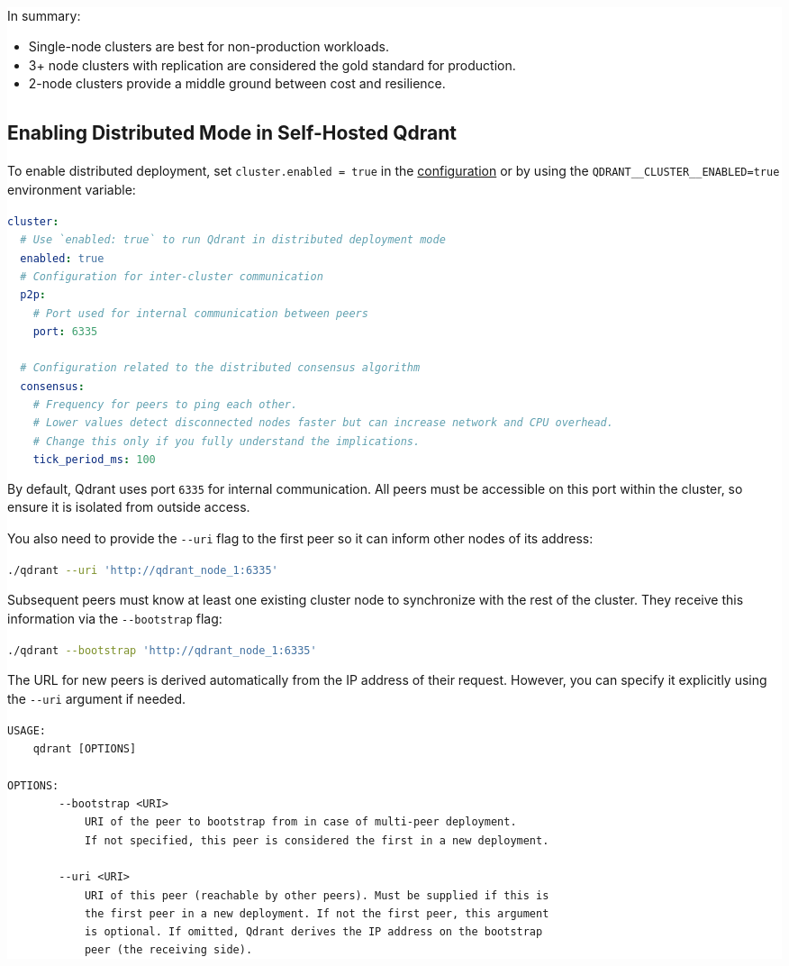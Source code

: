 In summary:
- Single-node clusters are best for non-production workloads.  
- 3+ node clusters with replication are considered the gold standard for production.  
- 2-node clusters provide a middle ground between cost and resilience.

## Enabling Distributed Mode in Self-Hosted Qdrant

To enable distributed deployment, set `cluster.enabled = true` in the [configuration](/documentation/guides/configuration/) or by using the `QDRANT__CLUSTER__ENABLED=true` environment variable:

```yaml
cluster:
  # Use `enabled: true` to run Qdrant in distributed deployment mode
  enabled: true
  # Configuration for inter-cluster communication
  p2p:
    # Port used for internal communication between peers
    port: 6335

  # Configuration related to the distributed consensus algorithm
  consensus:
    # Frequency for peers to ping each other.
    # Lower values detect disconnected nodes faster but can increase network and CPU overhead.
    # Change this only if you fully understand the implications.
    tick_period_ms: 100
```

By default, Qdrant uses port `6335` for internal communication. All peers must be accessible on this port within the cluster, so ensure it is isolated from outside access.

You also need to provide the `--uri` flag to the first peer so it can inform other nodes of its address:

```bash
./qdrant --uri 'http://qdrant_node_1:6335'
```

Subsequent peers must know at least one existing cluster node to synchronize with the rest of the cluster. They receive this information via the `--bootstrap` flag:

```bash
./qdrant --bootstrap 'http://qdrant_node_1:6335'
```

The URL for new peers is derived automatically from the IP address of their request. However, you can specify it explicitly using the `--uri` argument if needed.

```text
USAGE:
    qdrant [OPTIONS]

OPTIONS:
        --bootstrap <URI>
            URI of the peer to bootstrap from in case of multi-peer deployment.
            If not specified, this peer is considered the first in a new deployment.

        --uri <URI>
            URI of this peer (reachable by other peers). Must be supplied if this is
            the first peer in a new deployment. If not the first peer, this argument
            is optional. If omitted, Qdrant derives the IP address on the bootstrap
            peer (the receiving side).
```
